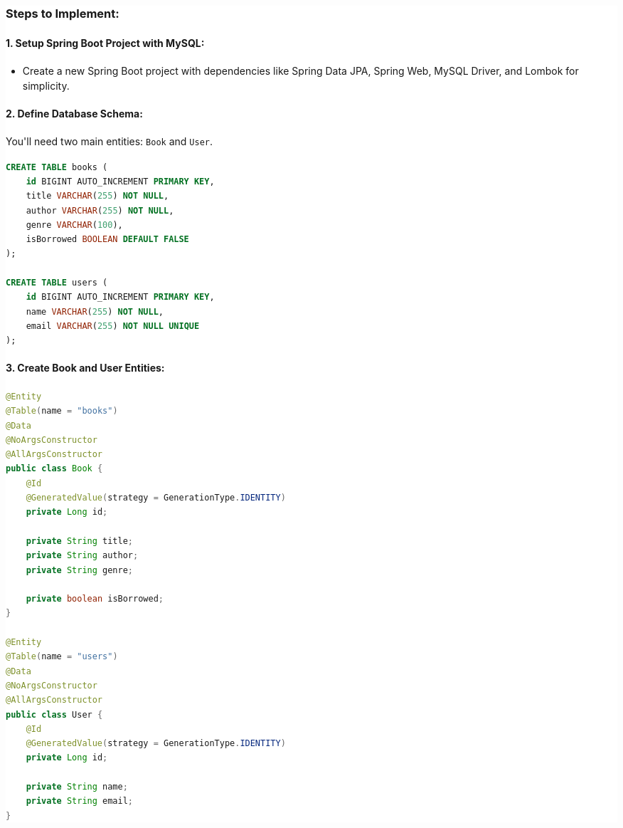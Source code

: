 ### Steps to Implement:

#### 1. Setup Spring Boot Project with MySQL:
- Create a new Spring Boot project with dependencies like Spring Data JPA, Spring Web, MySQL Driver, and Lombok for simplicity.

#### 2. Define Database Schema:
You'll need two main entities: `Book` and `User`.

```sql
CREATE TABLE books (
    id BIGINT AUTO_INCREMENT PRIMARY KEY,
    title VARCHAR(255) NOT NULL,
    author VARCHAR(255) NOT NULL,
    genre VARCHAR(100),
    isBorrowed BOOLEAN DEFAULT FALSE
);

CREATE TABLE users (
    id BIGINT AUTO_INCREMENT PRIMARY KEY,
    name VARCHAR(255) NOT NULL,
    email VARCHAR(255) NOT NULL UNIQUE
);
```

#### 3. Create Book and User Entities:
```java
@Entity
@Table(name = "books")
@Data
@NoArgsConstructor
@AllArgsConstructor
public class Book {
    @Id
    @GeneratedValue(strategy = GenerationType.IDENTITY)
    private Long id;
    
    private String title;
    private String author;
    private String genre;
    
    private boolean isBorrowed;
}

@Entity
@Table(name = "users")
@Data
@NoArgsConstructor
@AllArgsConstructor
public class User {
    @Id
    @GeneratedValue(strategy = GenerationType.IDENTITY)
    private Long id;
    
    private String name;
    private String email;
}
```
